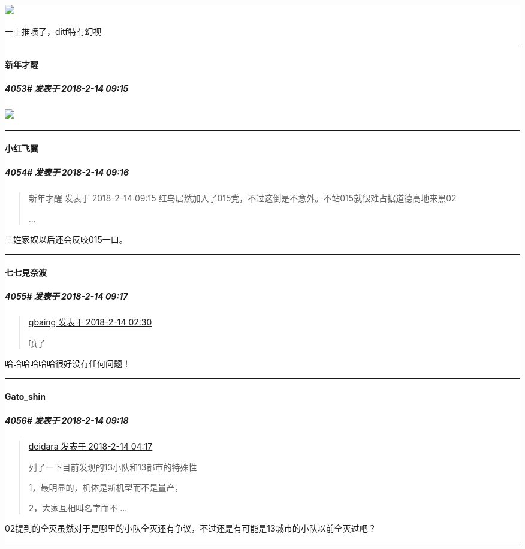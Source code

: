 
<img src="https://i.loli.net/2018/02/14/5a838aa16493c.png" referrerpolicy="no-referrer">

一上推喷了，ditf特有幻视


-----

####  新年才醒  
##### 4053#       发表于 2018-2-14 09:15


<img src="https://static.saraba1st.com/image/smiley/face2017/105.png" referrerpolicy="no-referrer">


-----

####  小红飞翼  
##### 4054#       发表于 2018-2-14 09:16


<blockquote>新年才醒 发表于 2018-2-14 09:15
红鸟居然加入了015党，不过这倒是不意外。不站015就很难占据道德高地来黑02


 ...</blockquote>
三姓家奴以后还会反咬015一口。


-----

####  七七見奈波  
##### 4055#       发表于 2018-2-14 09:17


<blockquote><a href="httphttps://bbs.saraba1st.com/2b/forum.php?mod=redirect&amp;goto=findpost&amp;pid=38554420&amp;ptid=1581261" target="_blank">gbaing 发表于 2018-2-14 02:30</a>

喷了</blockquote>
哈哈哈哈哈哈很好没有任何问题！


-----

####  Gato_shin  
##### 4056#       发表于 2018-2-14 09:18


<blockquote><a href="httphttps://bbs.saraba1st.com/2b/forum.php?mod=redirect&amp;goto=findpost&amp;pid=38554608&amp;ptid=1581261" target="_blank">deidara 发表于 2018-2-14 04:17</a>

列了一下目前发现的13小队和13都市的特殊性

1，最明显的，机体是新机型而不是量产，

2，大家互相叫名字而不 ...</blockquote>
02提到的全灭虽然对于是哪里的小队全灭还有争议，不过还是有可能是13城市的小队以前全灭过吧？


-----
